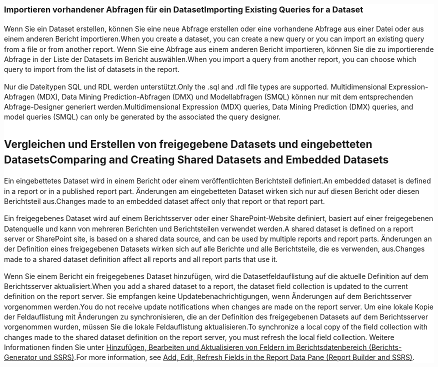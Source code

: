 ### <a name="importing-existing-queries-for-a-dataset"></a><span data-ttu-id="8b100-190">Importieren vorhandener Abfragen für ein Dataset</span><span class="sxs-lookup"><span data-stu-id="8b100-190">Importing Existing Queries for a Dataset</span></span>  
 <span data-ttu-id="8b100-191">Wenn Sie ein Dataset erstellen, können Sie eine neue Abfrage erstellen oder eine vorhandene Abfrage aus einer Datei oder aus einem anderen Bericht importieren.</span><span class="sxs-lookup"><span data-stu-id="8b100-191">When you create a dataset, you can create a new query or you can import an existing query from a file or from another report.</span></span> <span data-ttu-id="8b100-192">Wenn Sie eine Abfrage aus einem anderen Bericht importieren, können Sie die zu importierende Abfrage in der Liste der Datasets im Bericht auswählen.</span><span class="sxs-lookup"><span data-stu-id="8b100-192">When you import a query from another report, you can choose which query to import from the list of datasets in the report.</span></span>  
  
 <span data-ttu-id="8b100-193">Nur die Dateitypen SQL und RDL werden unterstützt.</span><span class="sxs-lookup"><span data-stu-id="8b100-193">Only the .sql and .rdl file types are supported.</span></span> <span data-ttu-id="8b100-194">Multidimensional Expression-Abfragen (MDX), Data Mining Prediction-Abfragen (DMX) und Modellabfragen (SMQL) können nur mit dem entsprechenden Abfrage-Designer generiert werden.</span><span class="sxs-lookup"><span data-stu-id="8b100-194">Multidimensional Expression (MDX) queries, Data Mining Prediction (DMX) queries, and model queries (SMQL) can only be generated by the associated the query designer.</span></span>  
  
##  <a name="comparing-and-creating-shared-datasets-and-embedded-datasets"></a><a name="Compare"></a> <span data-ttu-id="8b100-195">Vergleichen und Erstellen von freigegebene Datasets und eingebetteten Datasets</span><span class="sxs-lookup"><span data-stu-id="8b100-195">Comparing and Creating Shared Datasets and Embedded Datasets</span></span>  
 <span data-ttu-id="8b100-196">Ein eingebettetes Dataset wird in einem Bericht oder einem veröffentlichten Berichtsteil definiert.</span><span class="sxs-lookup"><span data-stu-id="8b100-196">An embedded dataset is defined in a report or in a published report part.</span></span> <span data-ttu-id="8b100-197">Änderungen am eingebetteten Dataset wirken sich nur auf diesen Bericht oder diesen Berichtsteil aus.</span><span class="sxs-lookup"><span data-stu-id="8b100-197">Changes made to an embedded dataset affect only that report or that report part.</span></span>  
  
 <span data-ttu-id="8b100-198">Ein freigegebenes Dataset wird auf einem Berichtsserver oder einer SharePoint-Website definiert, basiert auf einer freigegebenen Datenquelle und kann von mehreren Berichten und Berichtsteilen verwendet werden.</span><span class="sxs-lookup"><span data-stu-id="8b100-198">A shared dataset is defined on a report server or SharePoint site, is based on a shared data source, and can be used by multiple reports and report parts.</span></span> <span data-ttu-id="8b100-199">Änderungen an der Definition eines freigegebenen Datasets wirken sich auf alle Berichte und alle Berichtsteile, die es verwenden, aus.</span><span class="sxs-lookup"><span data-stu-id="8b100-199">Changes made to a shared dataset definition affect all reports and all report parts that use it.</span></span>  
  
 <span data-ttu-id="8b100-200">Wenn Sie einem Bericht ein freigegebenes Dataset hinzufügen, wird die Datasetfeldauflistung auf die aktuelle Definition auf dem Berichtsserver aktualisiert.</span><span class="sxs-lookup"><span data-stu-id="8b100-200">When you add a shared dataset to a report, the dataset field collection is updated to the current definition on the report server.</span></span> <span data-ttu-id="8b100-201">Sie empfangen keine Updatebenachrichtigungen, wenn Änderungen auf dem Berichtsserver vorgenommen werden.</span><span class="sxs-lookup"><span data-stu-id="8b100-201">You do not receive update notifications when changes are made on the report server.</span></span> <span data-ttu-id="8b100-202">Um eine lokale Kopie der Feldauflistung mit Änderungen zu synchronisieren, die an der Definition des freigegebenen Datasets auf dem Berichtsserver vorgenommen wurden, müssen Sie die lokale Feldauflistung aktualisieren.</span><span class="sxs-lookup"><span data-stu-id="8b100-202">To synchronize a local copy of the field collection with changes made to the shared dataset definition on the report server, you must refresh the local field collection.</span></span> <span data-ttu-id="8b100-203">Weitere Informationen finden Sie unter [Hinzufügen, Bearbeiten und Aktualisieren von Feldern im Berichtsdatenbereich &#40;Berichts-Generator und SSRS&#41;](add-edit-refresh-fields-in-the-report-data-pane-report-builder-and-ssrs.md).</span><span class="sxs-lookup"><span data-stu-id="8b100-203">For more information, see [Add, Edit, Refresh Fields in the Report Data Pane &#40;Report Builder and SSRS&#41;](add-edit-refresh-fields-in-the-report-data-pane-report-builder-and-ssrs.md).</span></span>  
  
